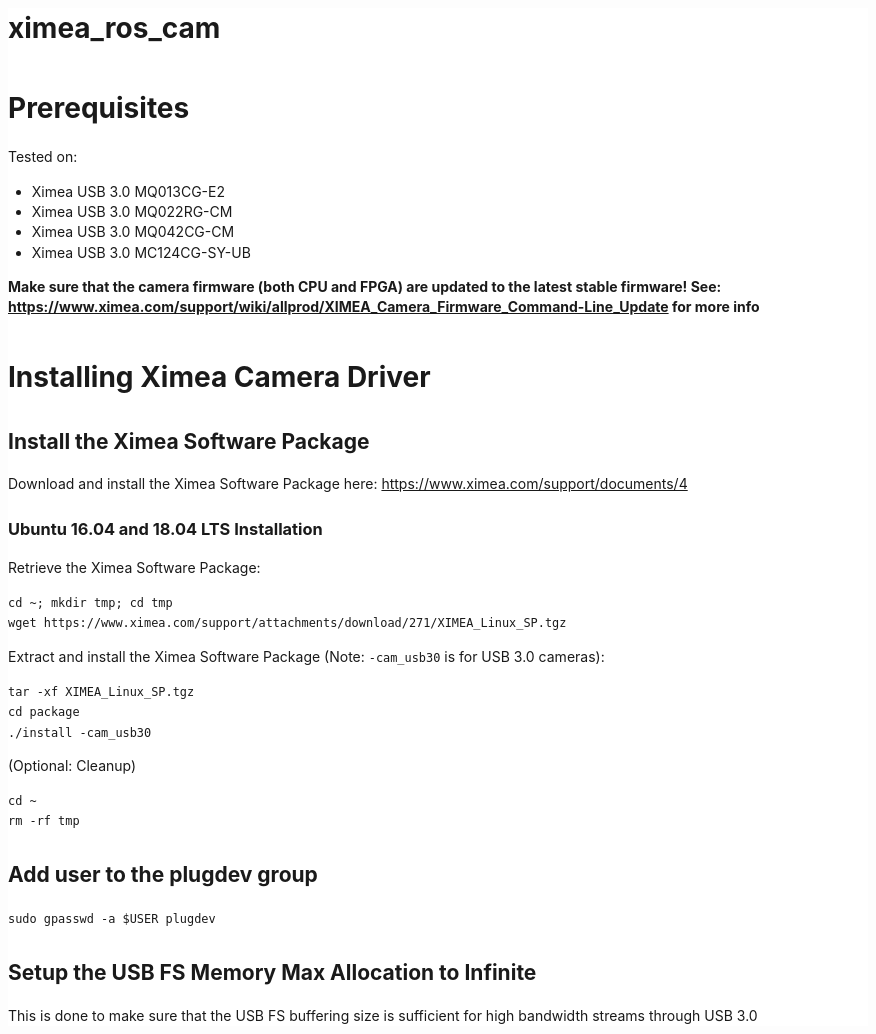 # ximea_ros_cam

# Prerequisites

Tested on:

* Ximea USB 3.0 MQ013CG-E2
* Ximea USB 3.0 MQ022RG-CM
* Ximea USB 3.0 MQ042CG-CM
* Ximea USB 3.0 MC124CG-SY-UB

**Make sure that the camera firmware (both CPU and FPGA) are updated to the latest stable firmware! See: https://www.ximea.com/support/wiki/allprod/XIMEA_Camera_Firmware_Command-Line_Update for more info**

# Installing Ximea Camera Driver

## Install the Ximea Software Package

Download and install the Ximea Software Package here: https://www.ximea.com/support/documents/4

### Ubuntu 16.04 and 18.04 LTS Installation

Retrieve the Ximea Software Package:
```
cd ~; mkdir tmp; cd tmp
wget https://www.ximea.com/support/attachments/download/271/XIMEA_Linux_SP.tgz
```

Extract and install the Ximea Software Package (Note: `-cam_usb30` is for USB 3.0 cameras):
```
tar -xf XIMEA_Linux_SP.tgz
cd package
./install -cam_usb30
```

(Optional: Cleanup)
```
cd ~
rm -rf tmp
```

## Add user to the plugdev group
```
sudo gpasswd -a $USER plugdev
```

## Setup the USB FS Memory Max Allocation to Infinite 

This is done to make sure that the USB FS buffering size is sufficient for high bandwidth streams through USB 3.0
